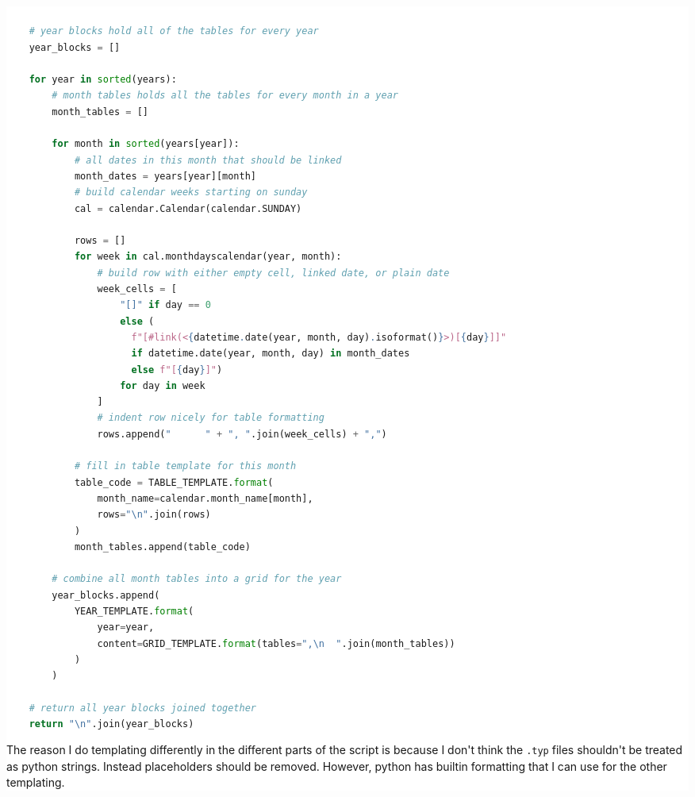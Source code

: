 ```py

    # year blocks hold all of the tables for every year
    year_blocks = []

    for year in sorted(years):
        # month tables holds all the tables for every month in a year
        month_tables = []

        for month in sorted(years[year]):
            # all dates in this month that should be linked
            month_dates = years[year][month]
            # build calendar weeks starting on sunday
            cal = calendar.Calendar(calendar.SUNDAY)

            rows = []
            for week in cal.monthdayscalendar(year, month):
                # build row with either empty cell, linked date, or plain date
                week_cells = [
                    "[]" if day == 0
                    else (
                      f"[#link(<{datetime.date(year, month, day).isoformat()}>)[{day}]]"
                      if datetime.date(year, month, day) in month_dates
                      else f"[{day}]")
                    for day in week
                ]
                # indent row nicely for table formatting
                rows.append("      " + ", ".join(week_cells) + ",")

            # fill in table template for this month
            table_code = TABLE_TEMPLATE.format(
                month_name=calendar.month_name[month],
                rows="\n".join(rows)
            )
            month_tables.append(table_code)

        # combine all month tables into a grid for the year
        year_blocks.append(
            YEAR_TEMPLATE.format(
                year=year,
                content=GRID_TEMPLATE.format(tables=",\n  ".join(month_tables))
            )
        )

    # return all year blocks joined together
    return "\n".join(year_blocks)
```

The reason I do templating differently in the different parts of the script is because I don't think the `.typ` files shouldn't be treated as python strings. Instead placeholders should be removed. However, python has builtin formatting that I can use for the other templating.


[^1]: Typst does have a very powerful scripting language but without support for reading directories its not even worth trying in my opinion.